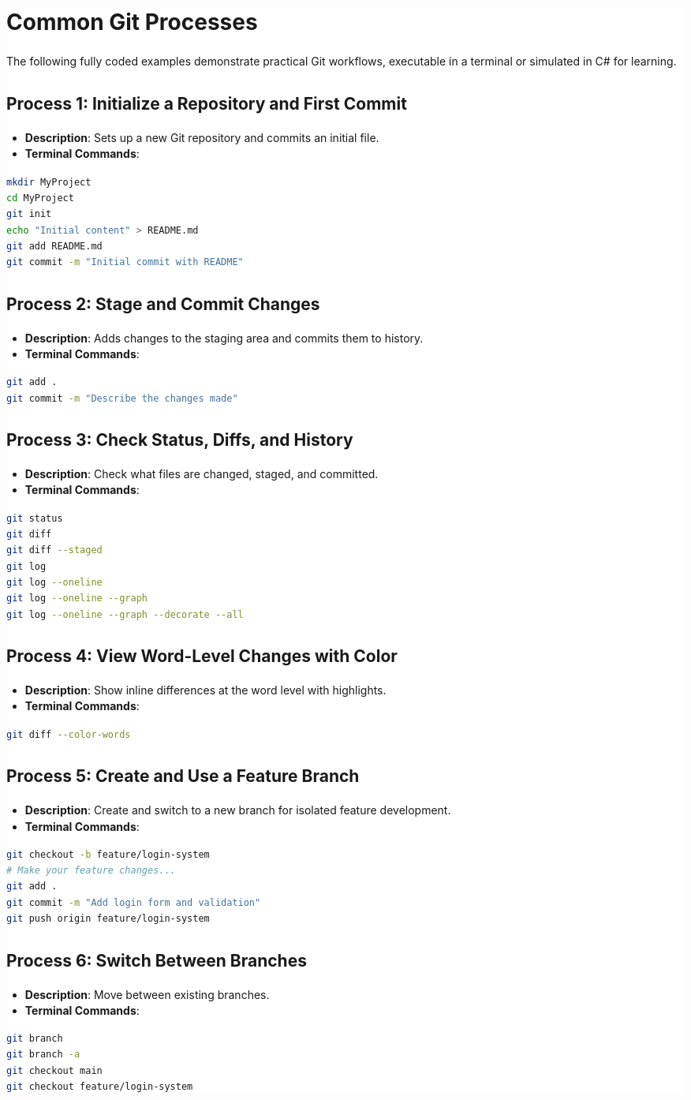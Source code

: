 # Common Git Processes
The following fully coded examples demonstrate practical Git workflows, executable in a terminal or simulated in C# for learning.
## Process 1: Initialize a Repository and First Commit
- **Description**: Sets up a new Git repository and commits an initial file.
- **Terminal Commands**:
```bash
mkdir MyProject
cd MyProject
git init
echo "Initial content" > README.md
git add README.md
git commit -m "Initial commit with README"
```
## Process 2: Stage and Commit Changes
- **Description**: Adds changes to the staging area and commits them to history.
- **Terminal Commands**:
```bash
git add .
git commit -m "Describe the changes made"
```
## Process 3: Check Status, Diffs, and History
- **Description**: Check what files are changed, staged, and committed.
- **Terminal Commands**:
```bash
git status
git diff
git diff --staged
git log
git log --oneline
git log --oneline --graph
git log --oneline --graph --decorate --all
```
## Process 4: View Word-Level Changes with Color
- **Description**: Show inline differences at the word level with highlights.
- **Terminal Commands**:
```bash
git diff --color-words
```
## Process 5: Create and Use a Feature Branch
- **Description**: Create and switch to a new branch for isolated feature development.
- **Terminal Commands**:
```bash
git checkout -b feature/login-system
# Make your feature changes...
git add .
git commit -m "Add login form and validation"
git push origin feature/login-system
```
## Process 6: Switch Between Branches
- **Description**: Move between existing branches.
- **Terminal Commands**:
```bash
git branch
git branch -a
git checkout main
git checkout feature/login-system
```
